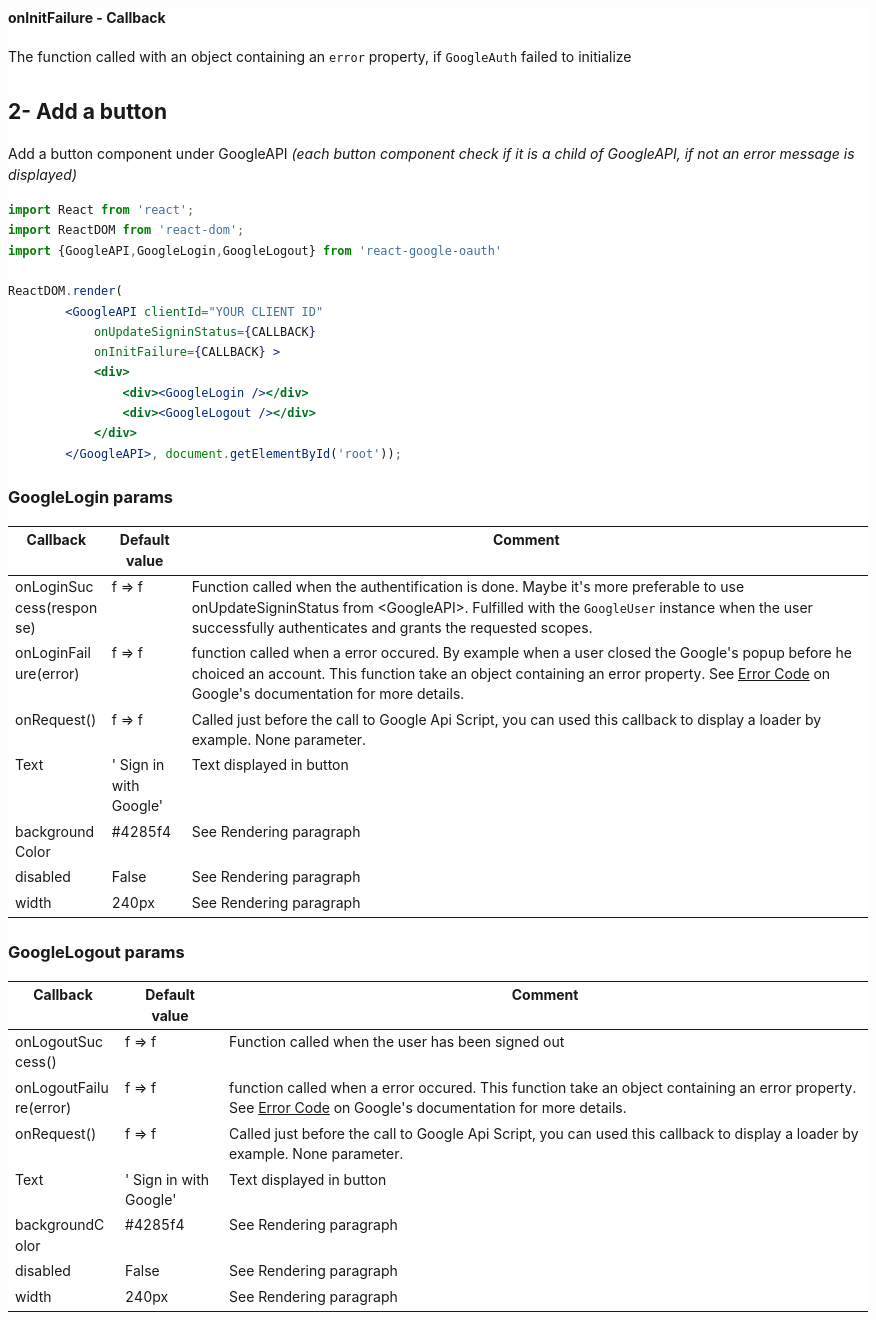 

#### onInitFailure - Callback

The function called with an object containing an `error` property, if `GoogleAuth` failed to initialize



## 2- Add a button

Add a button component under GoogleAPI *(each button component check if it is a child of GoogleAPI, if not an error message is displayed)*

```jsx
import React from 'react';
import ReactDOM from 'react-dom';
import {GoogleAPI,GoogleLogin,GoogleLogout} from 'react-google-oauth'

ReactDOM.render(
        <GoogleAPI clientId="YOUR CLIENT ID"
            onUpdateSigninStatus={CALLBACK}
            onInitFailure={CALLBACK} >
			<div>
              	<div><GoogleLogin /></div>
              	<div><GoogleLogout /></div>
    		</div>
        </GoogleAPI>, document.getElementById('root'));
```



### GoogleLogin params

| Callback                 | Default value          | Comment                                  |
| ------------------------ | ---------------------- | ---------------------------------------- |
| onLoginSuccess(response) | f => f                 | Function called when the authentification is done. Maybe it's more preferable to use onUpdateSigninStatus from \<GoogleAPI>. Fulfilled with the `GoogleUser` instance when the user successfully authenticates and grants the requested scopes. |
| onLoginFailure(error)    | f => f                 | function called when a error occured. By example when a user closed the Google's popup before he choiced an account. This function take an object containing an error property. See <a href="https://developers.google.com/identity/sign-in/web/reference#googleauthsigninoptions" >Error Code</a> on Google's documentation for more details. |
| onRequest()              | f => f                 | Called just before the call to Google Api Script, you can used this callback to display a loader by example. None parameter. |
| Text                     | ' Sign in with Google' | Text displayed in button                 |
| backgroundColor          | \#4285f4               | See Rendering paragraph                  |
| disabled                 | False                  | See Rendering paragraph                  |
| width                    | 240px                  | See Rendering paragraph                  |



### GoogleLogout params

| Callback               | Default value          | Comment                                  |
| ---------------------- | ---------------------- | ---------------------------------------- |
| onLogoutSuccess()      | f => f                 | Function called when the user has been signed out |
| onLogoutFailure(error) | f => f                 | function called when a error occured.  This function take an object containing an error property. See <a href="https://developers.google.com/identity/sign-in/web/reference#googleauthsigninoptions" >Error Code</a> on Google's documentation for more details. |
| onRequest()            | f => f                 | Called just before the call to Google Api Script, you can used this callback to display a loader by example. None parameter. |
| Text                   | ' Sign in with Google' | Text displayed in button                 |
| backgroundColor        | \#4285f4               | See Rendering paragraph                  |
| disabled               | False                  | See Rendering paragraph                  |
| width                  | 240px                  | See Rendering paragraph                  |
